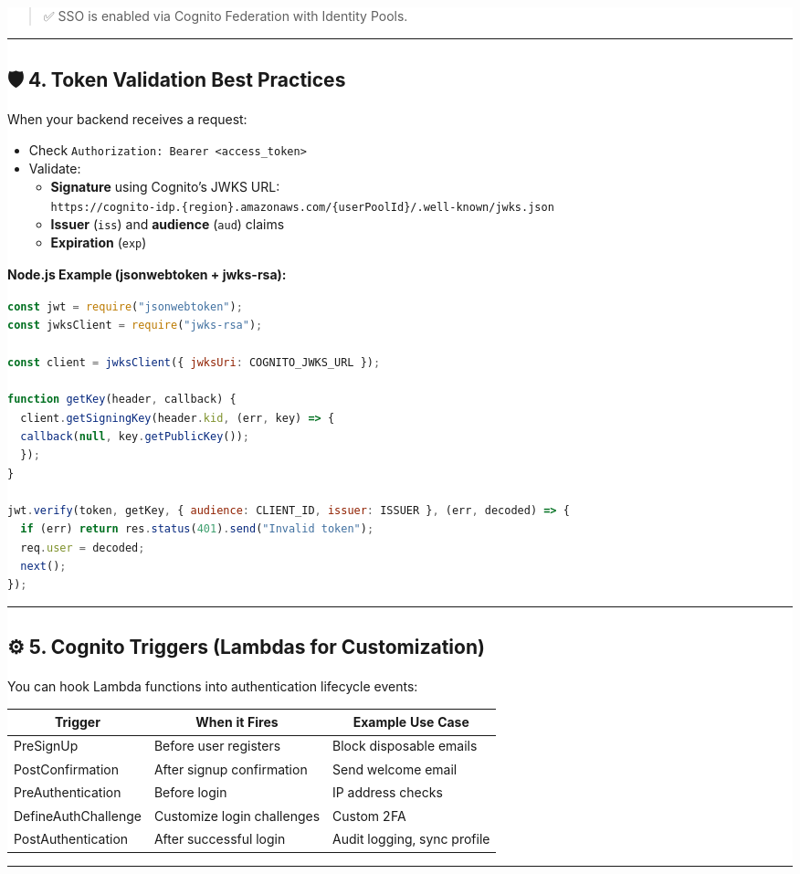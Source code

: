 > ✅ SSO is enabled via Cognito Federation with Identity Pools.

---

## 🛡️ 4. Token Validation Best Practices

When your backend receives a request:

- Check `Authorization: Bearer <access_token>`
- Validate:
  - **Signature** using Cognito’s JWKS URL:  
  `https://cognito-idp.{region}.amazonaws.com/{userPoolId}/.well-known/jwks.json`
  - **Issuer** (`iss`) and **audience** (`aud`) claims
  - **Expiration** (`exp`)

**Node.js Example (jsonwebtoken + jwks-rsa):**
```js
const jwt = require("jsonwebtoken");
const jwksClient = require("jwks-rsa");

const client = jwksClient({ jwksUri: COGNITO_JWKS_URL });

function getKey(header, callback) {
  client.getSigningKey(header.kid, (err, key) => {
  callback(null, key.getPublicKey());
  });
}

jwt.verify(token, getKey, { audience: CLIENT_ID, issuer: ISSUER }, (err, decoded) => {
  if (err) return res.status(401).send("Invalid token");
  req.user = decoded;
  next();
});
```

---

## ⚙️ 5. Cognito Triggers (Lambdas for Customization)

You can hook Lambda functions into authentication lifecycle events:

| Trigger             | When it Fires             | Example Use Case              |
| ------------------- | ------------------------ | ----------------------------- |
| PreSignUp           | Before user registers     | Block disposable emails       |
| PostConfirmation    | After signup confirmation | Send welcome email            |
| PreAuthentication   | Before login              | IP address checks             |
| DefineAuthChallenge | Customize login challenges| Custom 2FA                    |
| PostAuthentication  | After successful login    | Audit logging, sync profile   |

---
